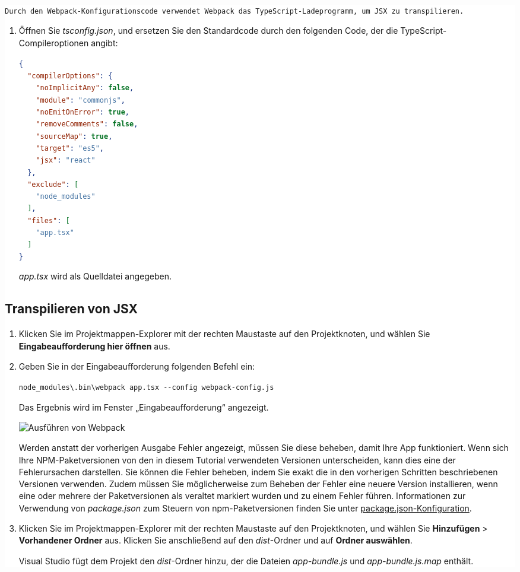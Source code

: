     Durch den Webpack-Konfigurationscode verwendet Webpack das TypeScript-Ladeprogramm, um JSX zu transpilieren.

1. Öffnen Sie *tsconfig.json*, und ersetzen Sie den Standardcode durch den folgenden Code, der die TypeScript-Compileroptionen angibt:

    ```json
    {
      "compilerOptions": {
        "noImplicitAny": false,
        "module": "commonjs",
        "noEmitOnError": true,
        "removeComments": false,
        "sourceMap": true,
        "target": "es5",
        "jsx": "react"
      },
      "exclude": [
        "node_modules"
      ],
      "files": [
        "app.tsx"
      ]
    }
    ```

    *app.tsx* wird als Quelldatei angegeben.

## <a name="transpile-the-jsx"></a>Transpilieren von JSX

1. Klicken Sie im Projektmappen-Explorer mit der rechten Maustaste auf den Projektknoten, und wählen Sie **Eingabeaufforderung hier öffnen** aus.

1. Geben Sie in der Eingabeaufforderung folgenden Befehl ein:

    `node_modules\.bin\webpack app.tsx --config webpack-config.js`

    Das Ergebnis wird im Fenster „Eingabeaufforderung“ angezeigt.

    ![Ausführen von Webpack](../javascript/media/tutorial-nodejs-react-run-webpack.png)

    Werden anstatt der vorherigen Ausgabe Fehler angezeigt, müssen Sie diese beheben, damit Ihre App funktioniert. Wenn sich Ihre NPM-Paketversionen von den in diesem Tutorial verwendeten Versionen unterscheiden, kann dies eine der Fehlerursachen darstellen. Sie können die Fehler beheben, indem Sie exakt die in den vorherigen Schritten beschriebenen Versionen verwenden. Zudem müssen Sie möglicherweise zum Beheben der Fehler eine neuere Version installieren, wenn eine oder mehrere der Paketversionen als veraltet markiert wurden und zu einem Fehler führen. Informationen zur Verwendung von *package.json* zum Steuern von npm-Paketversionen finden Sie unter [package.json-Konfiguration](../javascript/configure-packages-with-package-json.md).

1. Klicken Sie im Projektmappen-Explorer mit der rechten Maustaste auf den Projektknoten, und wählen Sie **Hinzufügen** > **Vorhandener Ordner** aus. Klicken Sie anschließend auf den *dist*-Ordner und auf **Ordner auswählen**.

    Visual Studio fügt dem Projekt den *dist*-Ordner hinzu, der die Dateien *app-bundle.js* und *app-bundle.js.map* enthält.
